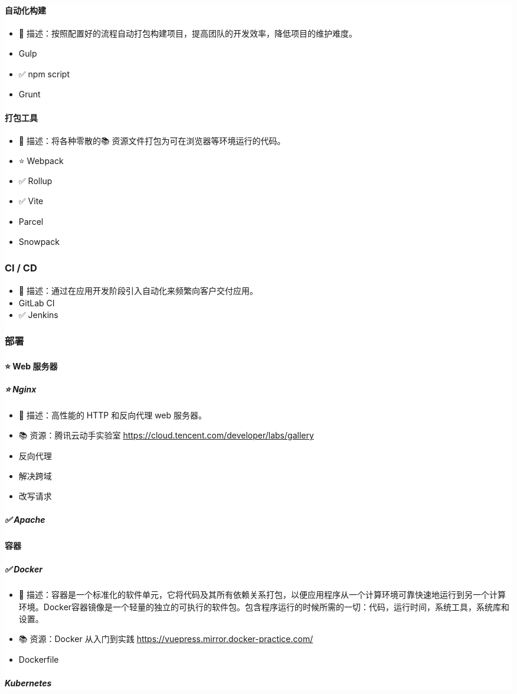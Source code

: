 #### 自动化构建

- 💬 描述：按照配置好的流程自动打包构建项目，提高团队的开发效率，降低项目的维护难度。

- Gulp
- ✅ npm script
- Grunt



#### 打包工具

- 💬 描述：将各种零散的📚 资源文件打包为可在浏览器等环境运行的代码。

- ⭐️ Webpack
- ✅ Rollup
- ✅ Vite
- Parcel
- Snowpack



### CI / CD

- 💬 描述：通过在应用开发阶段引入自动化来频繁向客户交付应用。
- GitLab CI
- ✅ Jenkins



### 部署

#### ⭐️ Web 服务器

##### ⭐️ Nginx

- 💬 描述：高性能的 HTTP 和反向代理 web 服务器。
- 📚 资源：腾讯云动手实验室 https://cloud.tencent.com/developer/labs/gallery

- 反向代理
- 解决跨域
- 改写请求

##### ✅ Apache



#### 容器

##### ✅ Docker

- 💬 描述：容器是一个标准化的软件单元，它将代码及其所有依赖关系打包，以便应用程序从一个计算环境可靠快速地运行到另一个计算环境。Docker容器镜像是一个轻量的独立的可执行的软件包。包含程序运行的时候所需的一切：代码，运行时间，系统工具，系统库和设置。
- 📚 资源：Docker 从入门到实践 https://vuepress.mirror.docker-practice.com/

- Dockerfile

##### Kubernetes
